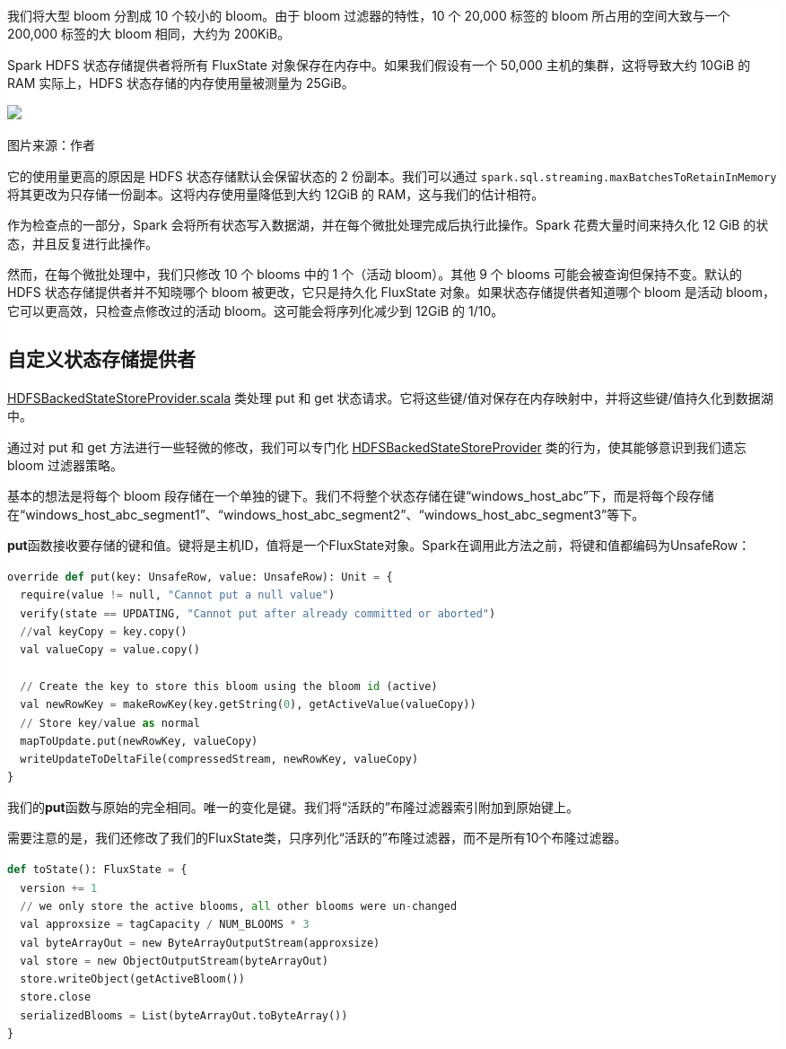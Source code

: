 我们将大型 bloom 分割成 10 个较小的 bloom。由于 bloom 过滤器的特性，10 个 20,000 标签的 bloom 所占用的空间大致与一个 200,000 标签的大 bloom 相同，大约为 200KiB。

Spark HDFS 状态存储提供者将所有 FluxState 对象保存在内存中。如果我们假设有一个 50,000 主机的集群，这将导致大约 10GiB 的 RAM 实际上，HDFS 状态存储的内存使用量被测量为 25GiB。

![](../Images/18ad35de65f2b617351447dadba86bc6.png)

图片来源：作者

它的使用量更高的原因是 HDFS 状态存储默认会保留状态的 2 份副本。我们可以通过 `spark.sql.streaming.maxBatchesToRetainInMemory` 将其更改为只存储一份副本。这将内存使用量降低到大约 12GiB 的 RAM，这与我们的估计相符。

作为检查点的一部分，Spark 会将所有状态写入数据湖，并在每个微批处理完成后执行此操作。Spark 花费大量时间来持久化 12 GiB 的状态，并且反复进行此操作。

然而，在每个微批处理中，我们只修改 10 个 blooms 中的 1 个（活动 bloom）。其他 9 个 blooms 可能会被查询但保持不变。默认的 HDFS 状态存储提供者并不知晓哪个 bloom 被更改，它只是持久化 FluxState 对象。如果状态存储提供者知道哪个 bloom 是活动 bloom，它可以更高效，只检查点修改过的活动 bloom。这可能会将序列化减少到 12GiB 的 1/10。

## 自定义状态存储提供者

[HDFSBackedStateStoreProvider.scala](https://github.com/apache/spark/blob/master/sql/core/src/main/scala/org/apache/spark/sql/execution/streaming/state/HDFSBackedStateStoreProvider.scala) 类处理 put 和 get 状态请求。它将这些键/值对保存在内存映射中，并将这些键/值持久化到数据湖中。

通过对 put 和 get 方法进行一些轻微的修改，我们可以专门化 [HDFSBackedStateStoreProvider](https://github.com/apache/spark/blob/master/sql/core/src/main/scala/org/apache/spark/sql/execution/streaming/state/HDFSBackedStateStoreProvider.scala) 类的行为，使其能够意识到我们遗忘 bloom 过滤器策略。

基本的想法是将每个 bloom 段存储在一个单独的键下。我们不将整个状态存储在键“windows_host_abc”下，而是将每个段存储在“windows_host_abc_segment1”、“windows_host_abc_segment2”、“windows_host_abc_segment3”等下。

**put**函数接收要存储的键和值。键将是主机ID，值将是一个FluxState对象。Spark在调用此方法之前，将键和值都编码为UnsafeRow：

```py
override def put(key: UnsafeRow, value: UnsafeRow): Unit = {
  require(value != null, "Cannot put a null value")
  verify(state == UPDATING, "Cannot put after already committed or aborted")
  //val keyCopy = key.copy()
  val valueCopy = value.copy()

  // Create the key to store this bloom using the bloom id (active)
  val newRowKey = makeRowKey(key.getString(0), getActiveValue(valueCopy))
  // Store key/value as normal
  mapToUpdate.put(newRowKey, valueCopy)
  writeUpdateToDeltaFile(compressedStream, newRowKey, valueCopy)
}
```

我们的**put**函数与原始的完全相同。唯一的变化是键。我们将“活跃的”布隆过滤器索引附加到原始键上。

需要注意的是，我们还修改了我们的FluxState类，只序列化“活跃的”布隆过滤器，而不是所有10个布隆过滤器。

```py
def toState(): FluxState = {
  version += 1    
  // we only store the active blooms, all other blooms were un-changed
  val approxsize = tagCapacity / NUM_BLOOMS * 3
  val byteArrayOut = new ByteArrayOutputStream(approxsize)
  val store = new ObjectOutputStream(byteArrayOut)
  store.writeObject(getActiveBloom())
  store.close
  serializedBlooms = List(byteArrayOut.toByteArray())
}
```
